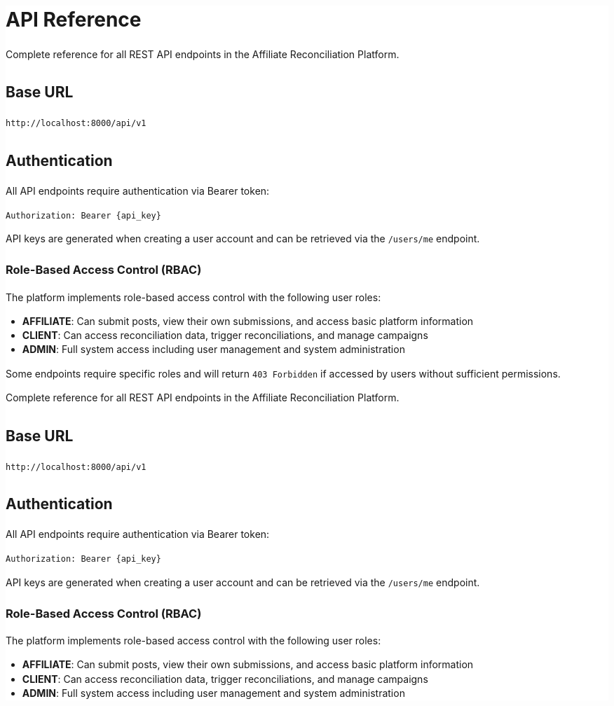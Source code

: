 # API Reference

Complete reference for all REST API endpoints in the Affiliate Reconciliation Platform.

## Base URL
```
http://localhost:8000/api/v1
```

## Authentication
All API endpoints require authentication via Bearer token:
```
Authorization: Bearer {api_key}
```

API keys are generated when creating a user account and can be retrieved via the `/users/me` endpoint.

### Role-Based Access Control (RBAC)
The platform implements role-based access control with the following user roles:

- **AFFILIATE**: Can submit posts, view their own submissions, and access basic platform information
- **CLIENT**: Can access reconciliation data, trigger reconciliations, and manage campaigns  
- **ADMIN**: Full system access including user management and system administration

Some endpoints require specific roles and will return `403 Forbidden` if accessed by users without sufficient permissions.

Complete reference for all REST API endpoints in the Affiliate Reconciliation Platform.

## Base URL
```
http://localhost:8000/api/v1
```

## Authentication
All API endpoints require authentication via Bearer token:
```
Authorization: Bearer {api_key}
```

API keys are generated when creating a user account and can be retrieved via the `/users/me` endpoint.

### Role-Based Access Control (RBAC)
The platform implements role-based access control with the following user roles:

- **AFFILIATE**: Can submit posts, view their own submissions, and access basic platform information
- **CLIENT**: Can access reconciliation data, trigger reconciliations, and manage campaigns
- **ADMIN**: Full system access including user management and system administration
